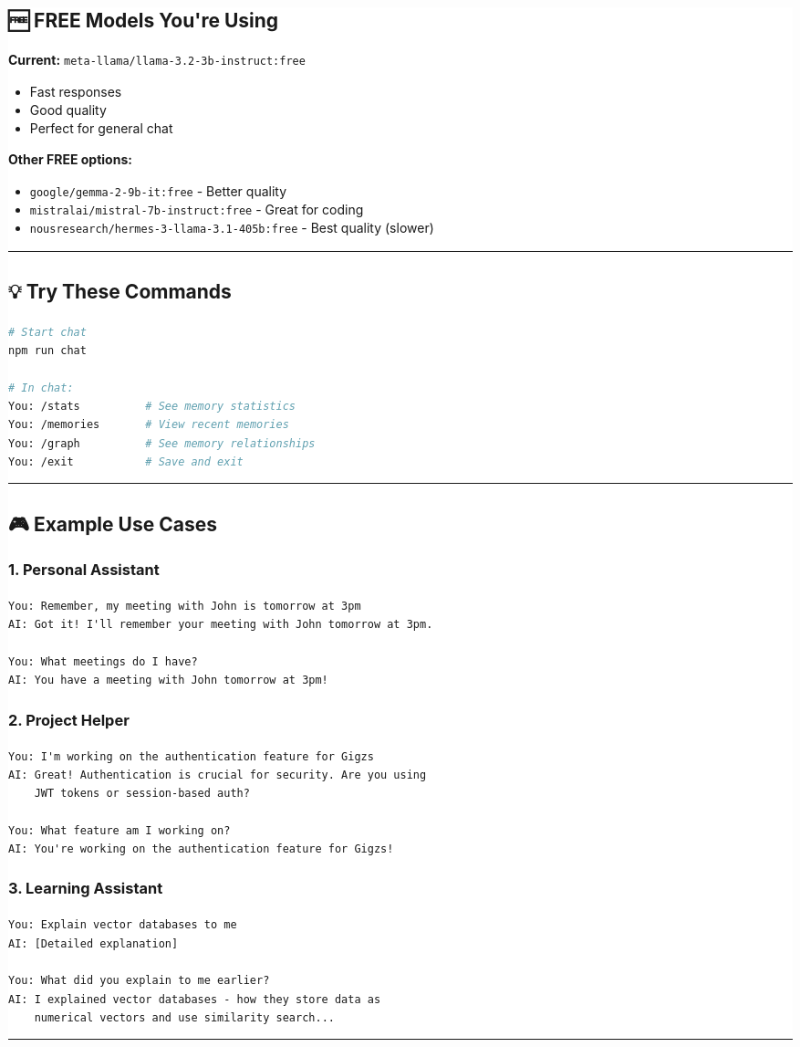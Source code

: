 
## 🆓 FREE Models You're Using

**Current:** `meta-llama/llama-3.2-3b-instruct:free`
- Fast responses
- Good quality
- Perfect for general chat

**Other FREE options:**
- `google/gemma-2-9b-it:free` - Better quality
- `mistralai/mistral-7b-instruct:free` - Great for coding
- `nousresearch/hermes-3-llama-3.1-405b:free` - Best quality (slower)

---

## 💡 Try These Commands

```bash
# Start chat
npm run chat

# In chat:
You: /stats          # See memory statistics
You: /memories       # View recent memories
You: /graph          # See memory relationships
You: /exit           # Save and exit
```

---

## 🎮 Example Use Cases

### 1. Personal Assistant
```
You: Remember, my meeting with John is tomorrow at 3pm
AI: Got it! I'll remember your meeting with John tomorrow at 3pm.

You: What meetings do I have?
AI: You have a meeting with John tomorrow at 3pm!
```

### 2. Project Helper
```
You: I'm working on the authentication feature for Gigzs
AI: Great! Authentication is crucial for security. Are you using 
    JWT tokens or session-based auth?

You: What feature am I working on?
AI: You're working on the authentication feature for Gigzs!
```

### 3. Learning Assistant
```
You: Explain vector databases to me
AI: [Detailed explanation]

You: What did you explain to me earlier?
AI: I explained vector databases - how they store data as 
    numerical vectors and use similarity search...
```

---